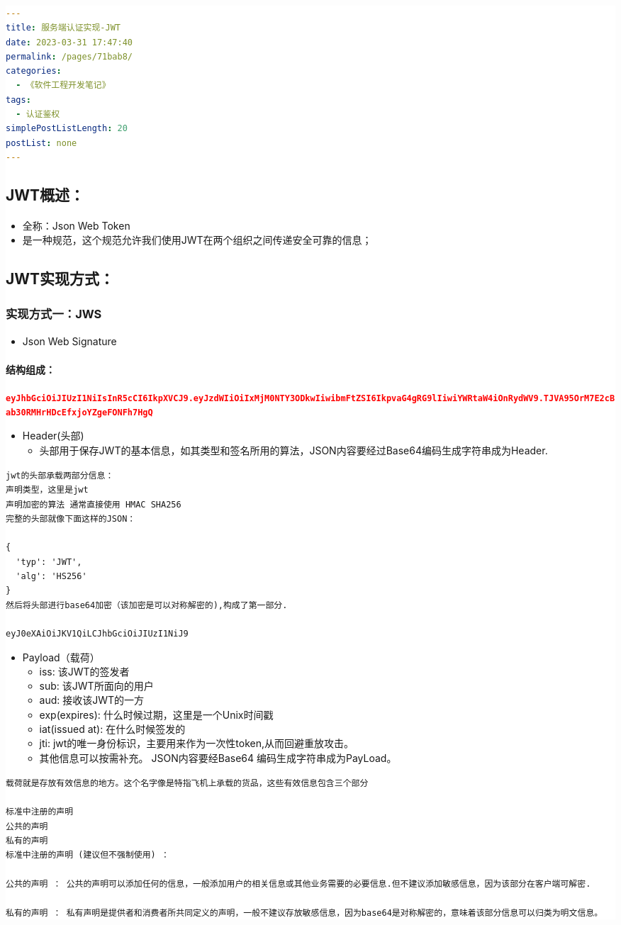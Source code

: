```yaml
---
title: 服务端认证实现-JWT
date: 2023-03-31 17:47:40
permalink: /pages/71bab8/
categories: 
  - 《软件工程开发笔记》
tags: 
  - 认证鉴权
simplePostListLength: 20
postList: none
---
```

## JWT概述：
- 全称：Json Web Token
- 是一种规范，这个规范允许我们使用JWT在两个组织之间传递安全可靠的信息；
## JWT实现方式：
### 实现方式一：JWS

- Json Web Signature
#### 结构组成：
```json
eyJhbGciOiJIUzI1NiIsInR5cCI6IkpXVCJ9.eyJzdWIiOiIxMjM0NTY3ODkwIiwibmFtZSI6IkpvaG4gRG9lIiwiYWRtaW4iOnRydWV9.TJVA95OrM7E2cBab30RMHrHDcEfxjoYZgeFONFh7HgQ
```

- Header(头部)
   - 头部用于保存JWT的基本信息，如其类型和签名所用的算法，JSON内容要经过Base64编码生成字符串成为Header.
```
jwt的头部承载两部分信息：
声明类型，这里是jwt
声明加密的算法 通常直接使用 HMAC SHA256
完整的头部就像下面这样的JSON：

{
  'typ': 'JWT',
  'alg': 'HS256'
}
然后将头部进行base64加密（该加密是可以对称解密的),构成了第一部分.

eyJ0eXAiOiJKV1QiLCJhbGciOiJIUzI1NiJ9
```

- Payload（载荷）
   - iss: 该JWT的签发者
   - sub: 该JWT所面向的用户
   - aud: 接收该JWT的一方
   - exp(expires): 什么时候过期，这里是一个Unix时间戳
   - iat(issued at): 在什么时候签发的
   - jti: jwt的唯一身份标识，主要用来作为一次性token,从而回避重放攻击。
   - 其他信息可以按需补充。 JSON内容要经Base64 编码生成字符串成为PayLoad。
```
载荷就是存放有效信息的地方。这个名字像是特指飞机上承载的货品，这些有效信息包含三个部分

标准中注册的声明
公共的声明
私有的声明
标准中注册的声明 (建议但不强制使用) ：

公共的声明 ： 公共的声明可以添加任何的信息，一般添加用户的相关信息或其他业务需要的必要信息.但不建议添加敏感信息，因为该部分在客户端可解密.

私有的声明 ： 私有声明是提供者和消费者所共同定义的声明，一般不建议存放敏感信息，因为base64是对称解密的，意味着该部分信息可以归类为明文信息。
```